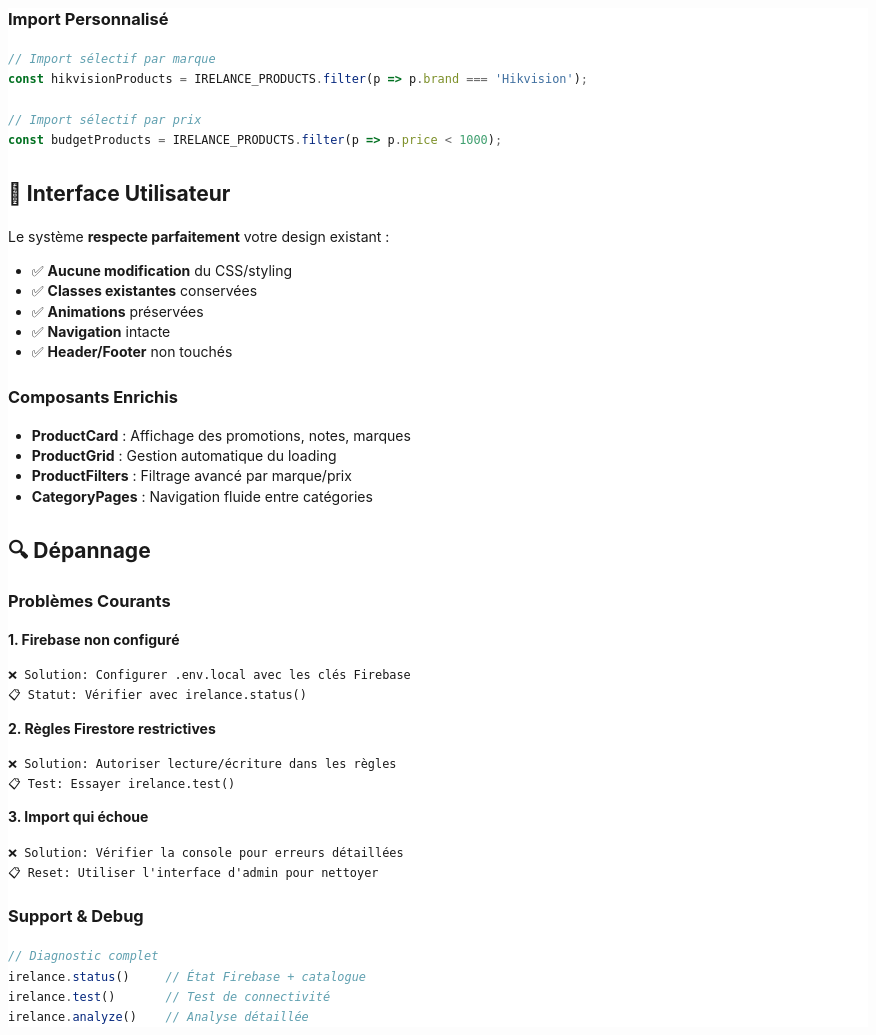 ### Import Personnalisé

```typescript
// Import sélectif par marque
const hikvisionProducts = IRELANCE_PRODUCTS.filter(p => p.brand === 'Hikvision');

// Import sélectif par prix
const budgetProducts = IRELANCE_PRODUCTS.filter(p => p.price < 1000);
```

## 🎨 Interface Utilisateur

Le système **respecte parfaitement** votre design existant :

- ✅ **Aucune modification** du CSS/styling
- ✅ **Classes existantes** conservées
- ✅ **Animations** préservées  
- ✅ **Navigation** intacte
- ✅ **Header/Footer** non touchés

### Composants Enrichis

- **ProductCard** : Affichage des promotions, notes, marques
- **ProductGrid** : Gestion automatique du loading
- **ProductFilters** : Filtrage avancé par marque/prix
- **CategoryPages** : Navigation fluide entre catégories

## 🔍 Dépannage

### Problèmes Courants

**1. Firebase non configuré**
```
❌ Solution: Configurer .env.local avec les clés Firebase
📋 Statut: Vérifier avec irelance.status()
```

**2. Règles Firestore restrictives**
```
❌ Solution: Autoriser lecture/écriture dans les règles
📋 Test: Essayer irelance.test()
```

**3. Import qui échoue**
```
❌ Solution: Vérifier la console pour erreurs détaillées
📋 Reset: Utiliser l'interface d'admin pour nettoyer
```

### Support & Debug

```javascript
// Diagnostic complet
irelance.status()     // État Firebase + catalogue
irelance.test()       // Test de connectivité
irelance.analyze()    // Analyse détaillée
```
